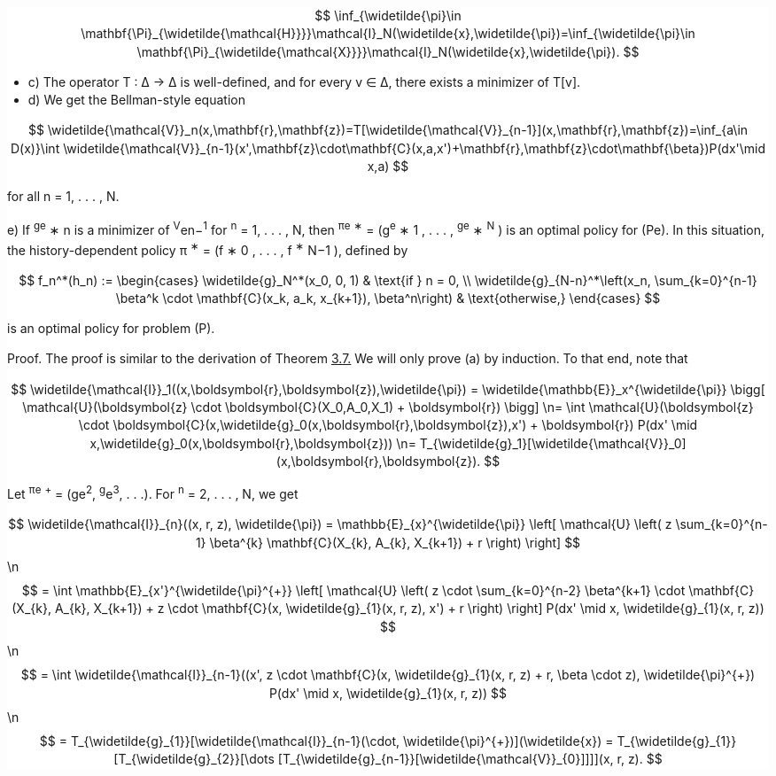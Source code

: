$$
\inf_{\widetilde{\pi}\in \mathbf{\Pi}_{\widetilde{\mathcal{H}}}}\mathcal{I}_N(\widetilde{x},\widetilde{\pi})=\inf_{\widetilde{\pi}\in \mathbf{\Pi}_{\widetilde{\mathcal{X}}}}\mathcal{I}_N(\widetilde{x},\widetilde{\pi}).
$$

- c) The operator T : ∆ → ∆ is well-defined, and for every v ∈ ∆, there exists a minimizer of T[v].
- d) We get the Bellman-style equation

$$
\widetilde{\mathcal{V}}_n(x,\mathbf{r},\mathbf{z})=T[\widetilde{\mathcal{V}}_{n-1}](x,\mathbf{r},\mathbf{z})=\inf_{a\in D(x)}\int \widetilde{\mathcal{V}}_{n-1}(x',\mathbf{z}\cdot\mathbf{C}(x,a,x')+\mathbf{r},\mathbf{z}\cdot\mathbf{\beta})P(dx'\mid x,a)
$$

for all n = 1, . . . , N.

e) If <sup>g</sup><sup>e</sup> ∗ n is a minimizer of <sup>V</sup>en−<sup>1</sup> for <sup>n</sup> = 1, . . . , N, then <sup>π</sup><sup>e</sup> <sup>∗</sup> = (g<sup>e</sup> ∗ 1 , . . . , <sup>g</sup><sup>e</sup> ∗ <sup>N</sup> ) is an optimal policy for (Pe). In this situation, the history-dependent policy π <sup>∗</sup> = (f ∗ 0 , . . . , f <sup>∗</sup> N−1 ), defined by

$$
f_n^*(h_n) := \begin{cases} \widetilde{g}_N^*(x_0, 0, 1) & \text{if } n = 0, \\ \widetilde{g}_{N-n}^*\left(x_n, \sum_{k=0}^{n-1} \beta^k \cdot \mathbf{C}(x_k, a_k, x_{k+1}), \beta^n\right) & \text{otherwise,} \end{cases}
$$

is an optimal policy for problem (P).

Proof. The proof is similar to the derivation of Theorem [3.7.](#page-12-0) We will only prove (a) by induction. To that end, note that

$$
\widetilde{\mathcal{I}}_1((x,\boldsymbol{r},\boldsymbol{z}),\widetilde{\pi}) = \widetilde{\mathbb{E}}_x^{\widetilde{\pi}} \bigg[ \mathcal{U}(\boldsymbol{z} \cdot \boldsymbol{C}(X_0,A_0,X_1) + \boldsymbol{r}) \bigg] \n= \int \mathcal{U}(\boldsymbol{z} \cdot \boldsymbol{C}(x,\widetilde{g}_0(x,\boldsymbol{r},\boldsymbol{z}),x') + \boldsymbol{r}) P(dx' \mid x,\widetilde{g}_0(x,\boldsymbol{r},\boldsymbol{z})) \n= T_{\widetilde{g}_1}[\widetilde{\mathcal{V}}_0](x,\boldsymbol{r},\boldsymbol{z}).
$$

Let <sup>π</sup><sup>e</sup> <sup>+</sup> = (ge<sup>2</sup>, <sup>g</sup>e<sup>3</sup>, . . .). For <sup>n</sup> = 2, . . . , N, we get

$$
\widetilde{\mathcal{I}}_{n}((x, r, z), \widetilde{\pi}) = \mathbb{E}_{x}^{\widetilde{\pi}} \left[ \mathcal{U} \left( z \sum_{k=0}^{n-1} \beta^{k} \mathbf{C}(X_{k}, A_{k}, X_{k+1}) + r \right) \right]
$$
\n
$$
= \int \mathbb{E}_{x'}^{\widetilde{\pi}^{+}} \left[ \mathcal{U} \left( z \cdot \sum_{k=0}^{n-2} \beta^{k+1} \cdot \mathbf{C}(X_{k}, A_{k}, X_{k+1}) + z \cdot \mathbf{C}(x, \widetilde{g}_{1}(x, r, z), x') + r \right) \right] P(dx' \mid x, \widetilde{g}_{1}(x, r, z))
$$
\n
$$
= \int \widetilde{\mathcal{I}}_{n-1}((x', z \cdot \mathbf{C}(x, \widetilde{g}_{1}(x, r, z) + r, \beta \cdot z), \widetilde{\pi}^{+}) P(dx' \mid x, \widetilde{g}_{1}(x, r, z))
$$
\n
$$
= T_{\widetilde{g}_{1}}[\widetilde{\mathcal{I}}_{n-1}(\cdot, \widetilde{\pi}^{+})](\widetilde{x}) = T_{\widetilde{g}_{1}}[T_{\widetilde{g}_{2}}[\dots [T_{\widetilde{g}_{n-1}}[\widetilde{\mathcal{V}}_{0}]]]](x, r, z).
$$
